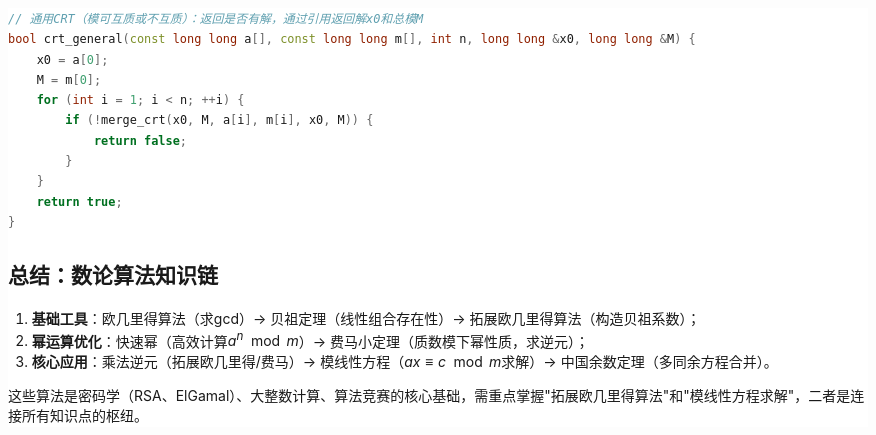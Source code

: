 ```C++
// 通用CRT（模可互质或不互质）：返回是否有解，通过引用返回解x0和总模M
bool crt_general(const long long a[], const long long m[], int n, long long &x0, long long &M) {
    x0 = a[0];
    M = m[0];
    for (int i = 1; i < n; ++i) {
        if (!merge_crt(x0, M, a[i], m[i], x0, M)) {
            return false;
        }
    }
    return true;
}
```

## 总结：数论算法知识链
1. **基础工具**：欧几里得算法（求gcd）→ 贝祖定理（线性组合存在性）→ 拓展欧几里得算法（构造贝祖系数）；  
2. **幂运算优化**：快速幂（高效计算$a^n \mod m$）→ 费马小定理（质数模下幂性质，求逆元）；  
3. **核心应用**：乘法逆元（拓展欧几里得/费马）→ 模线性方程（$ax≡c \mod m$求解）→ 中国余数定理（多同余方程合并）。  

这些算法是密码学（RSA、ElGamal）、大整数计算、算法竞赛的核心基础，需重点掌握"拓展欧几里得算法"和"模线性方程求解"，二者是连接所有知识点的枢纽。